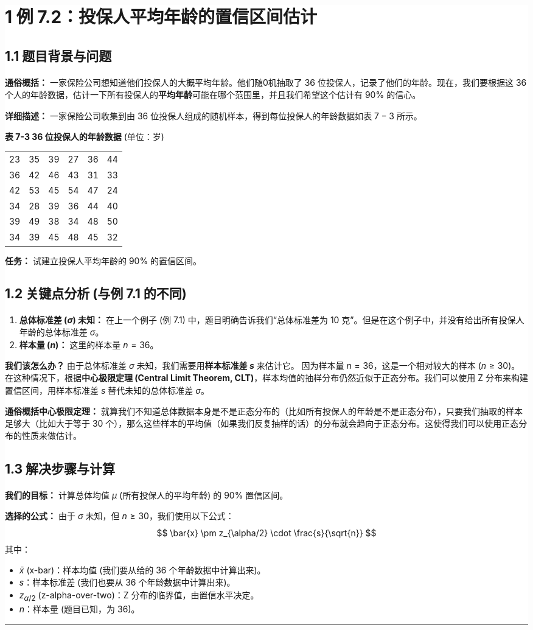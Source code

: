 # 1 例 7.2：投保人平均年龄的置信区间估计

## 1.1 题目背景与问题

**通俗概括：** 一家保险公司想知道他们投保人的大概平均年龄。他们随0机抽取了 $36$ 位投保人，记录了他们的年龄。现在，我们要根据这 $36$ 个人的年龄数据，估计一下所有投保人的**平均年龄**可能在哪个范围里，并且我们希望这个估计有 $90\%$ 的信心。

**详细描述：**
一家保险公司收集到由 $36$ 位投保人组成的随机样本，得到每位投保人的年龄数据如表 $7-3$ 所示。

**表 7-3 $36$ 位投保人的年龄数据** (单位：岁)

|    |    |    |    |    |    |
| -- | -- | -- | -- | -- | -- |
| 23 | 35 | 39 | 27 | 36 | 44 |
| 36 | 42 | 46 | 43 | 31 | 33 |
| 42 | 53 | 45 | 54 | 47 | 24 |
| 34 | 28 | 39 | 36 | 44 | 40 |
| 39 | 49 | 38 | 34 | 48 | 50 |
| 34 | 39 | 45 | 48 | 45 | 32 |

**任务：**
试建立投保人平均年龄的 $90\%$ 的置信区间。

## 1.2 关键点分析 (与例 7.1 的不同)

1.  **总体标准差 ($\sigma$) 未知：** 在上一个例子 (例 7.1) 中，题目明确告诉我们“总体标准差为 $10$ 克”。但是在这个例子中，并没有给出所有投保人年龄的总体标准差 $\sigma$。
2.  **样本量 ($n$)：** 这里的样本量 $n = 36$。

**我们该怎么办？**
由于总体标准差 $\sigma$ 未知，我们需要用**样本标准差 $s$** 来估计它。
因为样本量 $n = 36$，这是一个相对较大的样本 ($n \ge 30$)。在这种情况下，根据**中心极限定理 (Central Limit Theorem, CLT)**，样本均值的抽样分布仍然近似于正态分布。我们可以使用 Z 分布来构建置信区间，用样本标准差 $s$ 替代未知的总体标准差 $\sigma$。

**通俗概括中心极限定理：** 就算我们不知道总体数据本身是不是正态分布的（比如所有投保人的年龄是不是正态分布），只要我们抽取的样本足够大（比如大于等于 $30$ 个），那么这些样本的平均值（如果我们反复抽样的话）的分布就会趋向于正态分布。这使得我们可以使用正态分布的性质来做估计。

## 1.3 解决步骤与计算

**我们的目标：** 计算总体均值 $\mu$ (所有投保人的平均年龄) 的 $90\%$ 置信区间。

**选择的公式：**
由于 $\sigma$ 未知，但 $n \ge 30$，我们使用以下公式：
$$ \bar{x} \pm z_{\alpha/2} \cdot \frac{s}{\sqrt{n}} $$
其中：
*   $\bar{x}$ (x-bar)：样本均值 (我们要从给的 $36$ 个年龄数据中计算出来)。
*   $s$：样本标准差 (我们也要从 $36$ 个年龄数据中计算出来)。
*   $z_{\alpha/2}$ (z-alpha-over-two)：Z 分布的临界值，由置信水平决定。
*   $n$：样本量 (题目已知，为 $36$)。

---